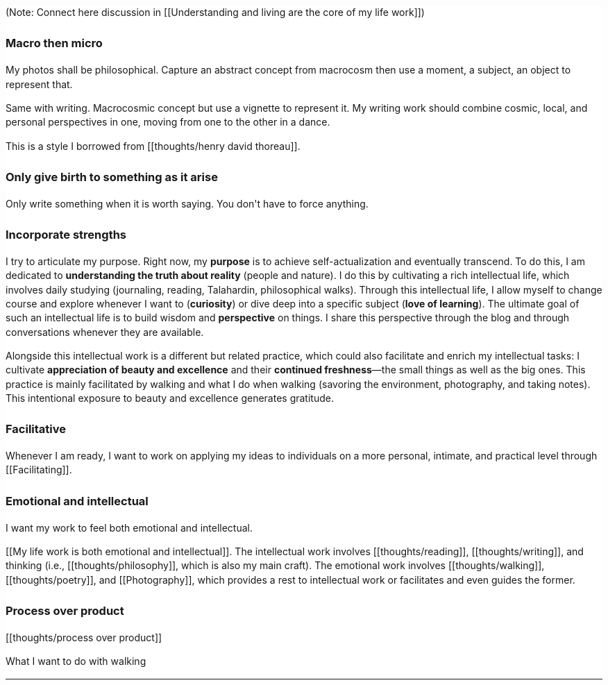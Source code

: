 (Note: Connect here discussion in [[Understanding and living are the core of my life work]])

### Macro then micro

My photos shall be philosophical. Capture an abstract concept from macrocosm then use a moment, a subject, an object to represent that.

Same with writing. Macrocosmic concept but use a vignette to represent it. My writing work should combine cosmic, local, and personal perspectives in one, moving from one to the other in a dance.

This is a style I borrowed from [[thoughts/henry david thoreau]].

### Only give birth to something as it arise

Only write something when it is worth saying. You don't have to force anything.

### Incorporate strengths

I try to articulate my purpose. Right now, my **purpose** is to achieve self-actualization and eventually transcend. To do this, I am dedicated to **understanding the truth about reality** (people and nature). I do this by cultivating a rich intellectual life, which involves daily studying (journaling, reading, Talahardin, philosophical walks). Through this intellectual life, I allow myself to change course and explore whenever I want to (**curiosity**) or dive deep into a specific subject (**love of learning**). The ultimate goal of such an intellectual life is to build wisdom and **perspective** on things. I share this perspective through the blog and through conversations whenever they are available.

Alongside this intellectual work is a different but related practice, which could also facilitate and enrich my intellectual tasks: I cultivate **appreciation of beauty and excellence**  and their **continued freshness**—the small things as well as the big ones. This practice is mainly facilitated by walking and what I do when walking (savoring the environment, photography, and taking notes). This intentional exposure to beauty and excellence generates gratitude.

### Facilitative

Whenever I am ready, I want to work on applying my ideas to individuals on a more personal, intimate, and practical level through [[Facilitating]].

### Emotional and intellectual

I want my work to feel both emotional and intellectual.

[[My life work is both emotional and intellectual]]. The intellectual work involves [[thoughts/reading]], [[thoughts/writing]], and thinking (i.e., [[thoughts/philosophy]], which is also my main craft). The emotional work involves [[thoughts/walking]], [[thoughts/poetry]], and [[Photography]], which provides a rest to intellectual work or facilitates and even guides the former.

### Process over product

[[thoughts/process over product]]

What I want to do with walking

---
